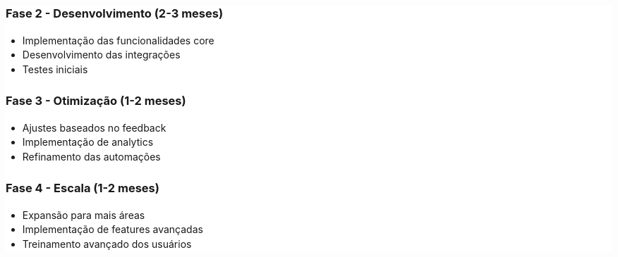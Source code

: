 ### Fase 2 - Desenvolvimento (2-3 meses)
- Implementação das funcionalidades core
- Desenvolvimento das integrações
- Testes iniciais

### Fase 3 - Otimização (1-2 meses)
- Ajustes baseados no feedback
- Implementação de analytics
- Refinamento das automações

### Fase 4 - Escala (1-2 meses)
- Expansão para mais áreas
- Implementação de features avançadas
- Treinamento avançado dos usuários
